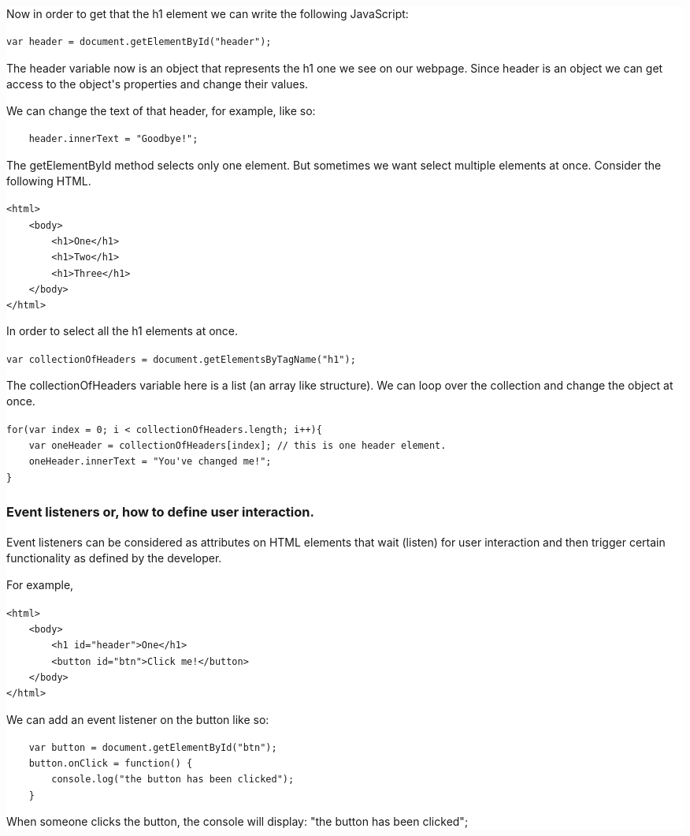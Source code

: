 Now in order to get that the h1 element we can write the following JavaScript:

```
var header = document.getElementById("header");
```

The header variable now is an object that represents the h1 one we see on our webpage. Since header is an object we can get access to the object's properties and change their values.

We can change the text of that header, for example, like so:

```
    header.innerText = "Goodbye!";
```

The getElementById method selects only one element. But sometimes we want select multiple elements at once. Consider the following HTML.

```
<html>
    <body>
        <h1>One</h1>
        <h1>Two</h1>
        <h1>Three</h1>
    </body>
</html>
```

In order to select all the h1 elements at once.

```
var collectionOfHeaders = document.getElementsByTagName("h1");
```

The collectionOfHeaders variable here is a list (an array like structure). We can loop over the collection and change the object at once.

```
for(var index = 0; i < collectionOfHeaders.length; i++){
    var oneHeader = collectionOfHeaders[index]; // this is one header element.
    oneHeader.innerText = "You've changed me!";
}
```

### Event listeners or, how to define user interaction.

Event listeners can be considered as attributes on HTML elements that wait (listen) for user interaction and then trigger certain functionality as defined by the developer.

For example,

```
<html>
    <body>
        <h1 id="header">One</h1>
        <button id="btn">Click me!</button>
    </body>
</html>
```

We can add an event listener on the button like so:

```
    var button = document.getElementById("btn");
    button.onClick = function() {
        console.log("the button has been clicked");
    }

```

When someone clicks the button, the console will display: "the button has been clicked";
